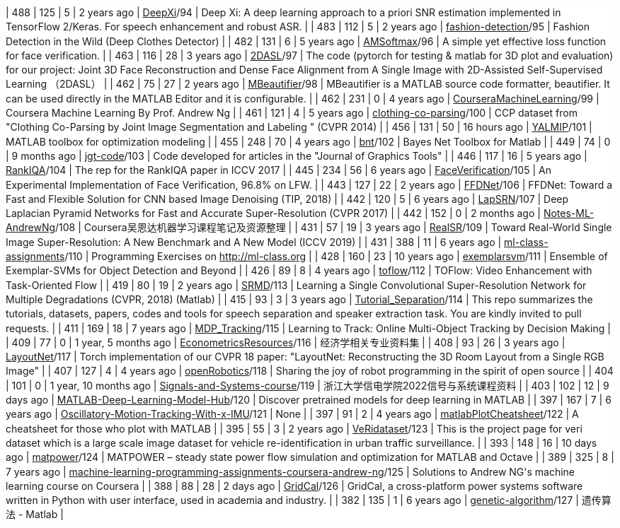 | 488 | 125 | 5 | 2 years ago | [DeepXi](https://github.com/anicolson/DeepXi)/94 | Deep Xi: A deep learning approach to a priori SNR estimation implemented in TensorFlow 2/Keras. For speech enhancement and robust ASR. |
| 483 | 112 | 5 | 2 years ago | [fashion-detection](https://github.com/liuziwei7/fashion-detection)/95 | Fashion Detection in the Wild (Deep Clothes Detector) |
| 482 | 131 | 6 | 5 years ago | [AMSoftmax](https://github.com/happynear/AMSoftmax)/96 | A simple yet effective loss function for face verification. |
| 463 | 116 | 28 | 3 years ago | [2DASL](https://github.com/XgTu/2DASL)/97 | The code (pytorch for testing & matlab for 3D plot and evaluation) for our project: Joint 3D Face Reconstruction and Dense Face Alignment from A Single Image with 2D-Assisted Self-Supervised Learning （2DASL） |
| 462 | 75 | 27 | 2 years ago | [MBeautifier](https://github.com/davidvarga/MBeautifier)/98 | MBeautifier is a MATLAB source code formatter, beautifier. It can be used directly in the MATLAB Editor and it is configurable. |
| 462 | 231 | 0 | 4 years ago | [CourseraMachineLearning](https://github.com/vkosuri/CourseraMachineLearning)/99 | Coursera Machine Learning By Prof. Andrew Ng |
| 461 | 121 | 4 | 5 years ago | [clothing-co-parsing](https://github.com/bearpaw/clothing-co-parsing)/100 | CCP dataset from "Clothing Co-Parsing by Joint Image Segmentation and Labeling " (CVPR 2014) |
| 456 | 131 | 50 | 16 hours ago | [YALMIP](https://github.com/yalmip/YALMIP)/101 | MATLAB toolbox for optimization modeling |
| 455 | 248 | 70 | 4 years ago | [bnt](https://github.com/bayesnet/bnt)/102 | Bayes Net Toolbox for Matlab |
| 449 | 74 | 0 | 9 months ago | [jgt-code](https://github.com/erich666/jgt-code)/103 | Code developed for articles in the "Journal of Graphics Tools" |
| 446 | 117 | 16 | 5 years ago | [RankIQA](https://github.com/xialeiliu/RankIQA)/104 | The rep for the RankIQA paper in ICCV 2017  |
| 445 | 234 | 56 | 6 years ago | [FaceVerification](https://github.com/happynear/FaceVerification)/105 | An Experimental Implementation of Face Verification, 96.8% on LFW. |
| 443 | 127 | 22 | 2 years ago | [FFDNet](https://github.com/cszn/FFDNet)/106 | FFDNet: Toward a Fast and Flexible Solution for CNN based Image Denoising (TIP, 2018)  |
| 442 | 120 | 5 | 6 years ago | [LapSRN](https://github.com/phoenix104104/LapSRN)/107 | Deep Laplacian Pyramid Networks for Fast and Accurate Super-Resolution (CVPR 2017) |
| 442 | 152 | 0 | 2 months ago | [Notes-ML-AndrewNg](https://github.com/scruel/Notes-ML-AndrewNg)/108 | Coursera吴恩达机器学习课程笔记及资源整理 |
| 431 | 57 | 19 | 3 years ago | [RealSR](https://github.com/csjcai/RealSR)/109 | Toward Real-World Single Image Super-Resolution: A New Benchmark and A New Model (ICCV 2019) |
| 431 | 388 | 11 | 6 years ago | [ml-class-assignments](https://github.com/everpeace/ml-class-assignments)/110 | Programming Exercises on http://ml-class.org |
| 428 | 160 | 23 | 10 years ago | [exemplarsvm](https://github.com/quantombone/exemplarsvm)/111 | Ensemble of Exemplar-SVMs for Object Detection and Beyond |
| 426 | 89 | 8 | 4 years ago | [toflow](https://github.com/anchen1011/toflow)/112 | TOFlow: Video Enhancement with Task-Oriented Flow |
| 419 | 80 | 19 | 2 years ago | [SRMD](https://github.com/cszn/SRMD)/113 | Learning a Single Convolutional Super-Resolution Network for Multiple Degradations (CVPR, 2018) (Matlab) |
| 415 | 93 | 3 | 3 years ago | [Tutorial_Separation](https://github.com/gemengtju/Tutorial_Separation)/114 | This repo summarizes the tutorials, datasets, papers, codes and tools for speech separation and speaker extraction task. You are kindly invited to pull requests. |
| 411 | 169 | 18 | 7 years ago | [MDP_Tracking](https://github.com/yuxng/MDP_Tracking)/115 | Learning to Track: Online Multi-Object Tracking by Decision Making |
| 409 | 77 | 0 | 1 year, 5 months ago | [EconometricsResources](https://github.com/zuster/EconometricsResources)/116 | 经济学相关专业资料集 |
| 408 | 93 | 26 | 3 years ago | [LayoutNet](https://github.com/zouchuhang/LayoutNet)/117 | Torch implementation of our CVPR 18 paper: "LayoutNet: Reconstructing the 3D Room Layout from a Single RGB Image" |
| 407 | 127 | 4 | 4 years ago | [openRobotics](https://github.com/wuhaoran996/openRobotics)/118 | Sharing the joy of robot programming in the spirit of open source |
| 404 | 101 | 0 | 1 year, 10 months ago | [Signals-and-Systems-course](https://github.com/VipaiLab/Signals-and-Systems-course)/119 | 浙江大学信电学院2022信号与系统课程资料 |
| 403 | 102 | 12 | 9 days ago | [MATLAB-Deep-Learning-Model-Hub](https://github.com/matlab-deep-learning/MATLAB-Deep-Learning-Model-Hub)/120 | Discover pretrained models for deep learning in MATLAB |
| 397 | 167 | 7 | 6 years ago | [Oscillatory-Motion-Tracking-With-x-IMU](https://github.com/xioTechnologies/Oscillatory-Motion-Tracking-With-x-IMU)/121 | None |
| 397 | 91 | 2 | 4 years ago | [matlabPlotCheatsheet](https://github.com/peijin94/matlabPlotCheatsheet)/122 | A cheatsheet for those who plot with MATLAB |
| 395 | 55 | 3 | 2 years ago | [VeRidataset](https://github.com/JDAI-CV/VeRidataset)/123 | This is the project page for veri dataset which is a large scale image dataset for vehicle re-identification in urban traffic surveillance. |
| 393 | 148 | 16 | 10 days ago | [matpower](https://github.com/MATPOWER/matpower)/124 | MATPOWER – steady state power flow simulation and optimization for MATLAB and Octave |
| 389 | 325 | 8 | 7 years ago | [machine-learning-programming-assignments-coursera-andrew-ng](https://github.com/AvaisP/machine-learning-programming-assignments-coursera-andrew-ng)/125 | Solutions to Andrew NG's machine learning course on Coursera |
| 388 | 88 | 28 | 2 days ago | [GridCal](https://github.com/SanPen/GridCal)/126 | GridCal, a cross-platform power systems software written in Python with user interface, used in academia and industry. |
| 382 | 135 | 1 | 6 years ago | [genetic-algorithm](https://github.com/Shuai-Xie/genetic-algorithm)/127 | 遗传算法 - Matlab |